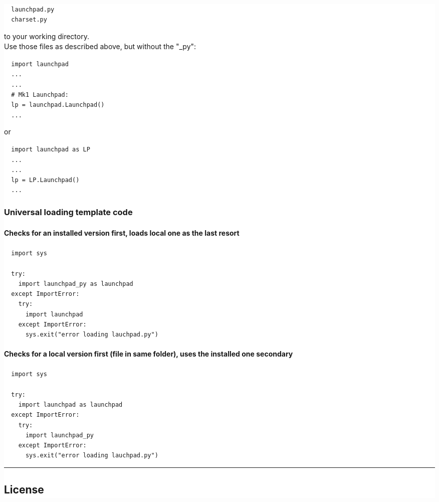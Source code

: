      launchpad.py
      charset.py

to your working directory.  
Use those files as described above, but without the "_py":

      import launchpad
      ...
      ...
      # Mk1 Launchpad:
      lp = launchpad.Launchpad()
      ...

or

      import launchpad as LP
      ...
      ...
      lp = LP.Launchpad()
      ...

### Universal loading template code

#### Checks for an installed version first, loads local one as the last resort

      import sys
      
      try:
        import launchpad_py as launchpad
      except ImportError:
        try:
          import launchpad
        except ImportError:
          sys.exit("error loading lauchpad.py")

#### Checks for a local version first (file in same folder), uses the installed one secondary

      import sys
      
      try:
        import launchpad as launchpad
      except ImportError:
        try:
          import launchpad_py
        except ImportError:
          sys.exit("error loading lauchpad.py")


---
## License
